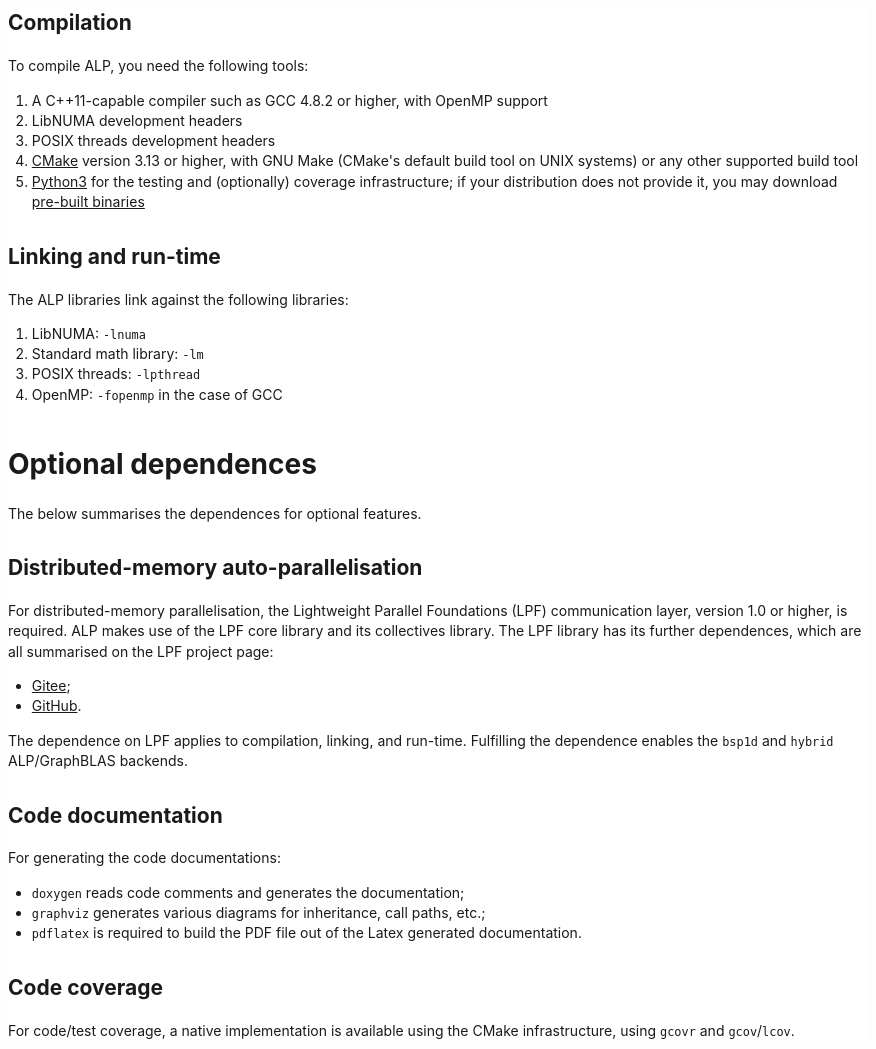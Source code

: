 ## Compilation

To compile ALP, you need the following tools:

1. A C++11-capable compiler such as GCC 4.8.2 or higher, with OpenMP support
2. LibNUMA development headers
3. POSIX threads development headers
4. [CMake](https://cmake.org/download/) version 3.13 or higher, with GNU Make
  (CMake's default build tool on UNIX systems) or any other supported build
   tool
5. [Python3](https://www.python.org/) for the testing and (optionally) coverage
   infrastructure; if your distribution does not provide it, you may download
   [pre-built binaries](https://github.com/indygreg/python-build-standalone/releases)

## Linking and run-time
The ALP libraries link against the following libraries:

1. LibNUMA: `-lnuma`
2. Standard math library: `-lm`
3. POSIX threads: `-lpthread`
4. OpenMP: `-fopenmp` in the case of GCC


# Optional dependences

The below summarises the dependences for optional features.

## Distributed-memory auto-parallelisation

For distributed-memory parallelisation, the Lightweight Parallel Foundations
(LPF) communication layer, version 1.0 or higher, is required. ALP makes use
of the LPF core library and its collectives library. The LPF library has its
further dependences, which are all summarised on the LPF project page:

* [Gitee](https://gitee.com/CSL-ALP/lpf);
* [GitHub](https://github.com/Algebraic-Programming/LPF).

The dependence on LPF applies to compilation, linking, and run-time. Fulfilling
the dependence enables the `bsp1d` and `hybrid` ALP/GraphBLAS backends.

## Code documentation

For generating the code documentations:
* `doxygen` reads code comments and generates the documentation;
* `graphviz` generates various diagrams for inheritance, call paths, etc.;
* `pdflatex` is required to build the PDF file out of the Latex generated
  documentation.

## Code coverage

For code/test coverage, a native implementation is available using the CMake
infrastructure, using `gcovr` and `gcov`/`lcov`.
